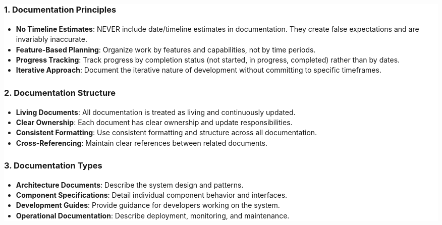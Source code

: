 ### 1. Documentation Principles

- **No Timeline Estimates**: NEVER include date/timeline estimates in documentation. They create false expectations and are invariably inaccurate.
- **Feature-Based Planning**: Organize work by features and capabilities, not by time periods.
- **Progress Tracking**: Track progress by completion status (not started, in progress, completed) rather than by dates.
- **Iterative Approach**: Document the iterative nature of development without committing to specific timeframes.

### 2. Documentation Structure

- **Living Documents**: All documentation is treated as living and continuously updated.
- **Clear Ownership**: Each document has clear ownership and update responsibilities.
- **Consistent Formatting**: Use consistent formatting and structure across all documentation.
- **Cross-Referencing**: Maintain clear references between related documents.

### 3. Documentation Types

- **Architecture Documents**: Describe the system design and patterns.
- **Component Specifications**: Detail individual component behavior and interfaces.
- **Development Guides**: Provide guidance for developers working on the system.
- **Operational Documentation**: Describe deployment, monitoring, and maintenance.
